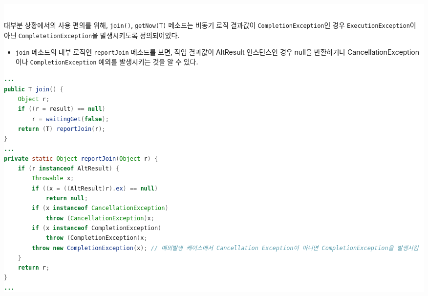 <br>

대부분 상황에서의 사용 편의를 위해, `join()`, `getNow(T)` 메소드는 비동기 로직 결과값이 `CompletionException`인 경우 `ExecutionException`이 아닌  `CompletetionException`을 발생시키도록 정의되어있다.
- `join` 메소드의 내부 로직인 `reportJoin` 메소드를 보면, 작업 결과값이 AltResult 인스턴스인 경우 null을 반환하거나 CancellationException이나 `CompletionException` 예외를 발생시키는 것을 알 수 있다.

```java
...
public T join() {
    Object r;
    if ((r = result) == null)
        r = waitingGet(false);
    return (T) reportJoin(r);
}
...
private static Object reportJoin(Object r) {
    if (r instanceof AltResult) {
        Throwable x;
        if ((x = ((AltResult)r).ex) == null)
            return null;
        if (x instanceof CancellationException)
            throw (CancellationException)x;
        if (x instanceof CompletionException)
            throw (CompletionException)x;
        throw new CompletionException(x); // 예외발생 케이스에서 Cancellation Exception이 아니면 CompletionException을 발생시킴
    }
    return r;
}
...
```
